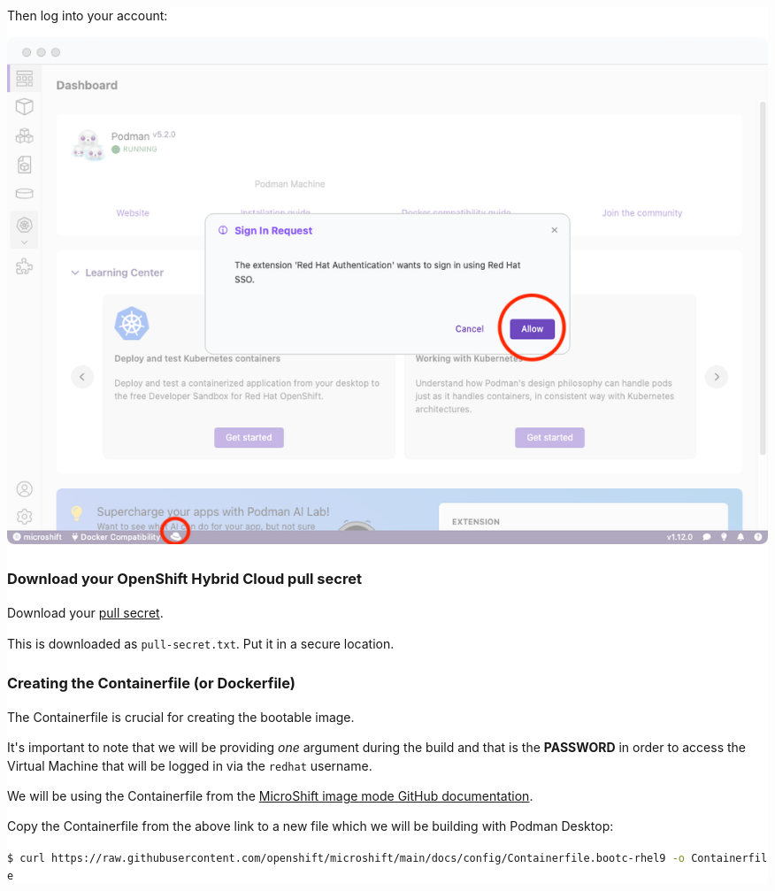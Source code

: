 Then log into your account:

![red hat login sign in](img/bootc-microshift/redhat_login2.png)

### Download your OpenShift Hybrid Cloud pull secret

Download your [pull secret](https://console.redhat.com/openshift/install/pull-secret).

This is downloaded as `pull-secret.txt`. Put it in a secure location.

### Creating the Containerfile (or Dockerfile)

The Containerfile is crucial for creating the bootable image.

It's important to note that we will be providing _one_ argument during the build and that is the **PASSWORD** in order to access the Virtual Machine that will be logged in via the `redhat` username.

We will be using the Containerfile from the [MicroShift image mode GitHub documentation](https://github.com/openshift/microshift/blob/main/docs/contributor/image_mode.md#build-image).

Copy the Containerfile from the above link to a new file which we will be building with Podman Desktop:

```sh
$ curl https://raw.githubusercontent.com/openshift/microshift/main/docs/config/Containerfile.bootc-rhel9 -o Containerfile
```
